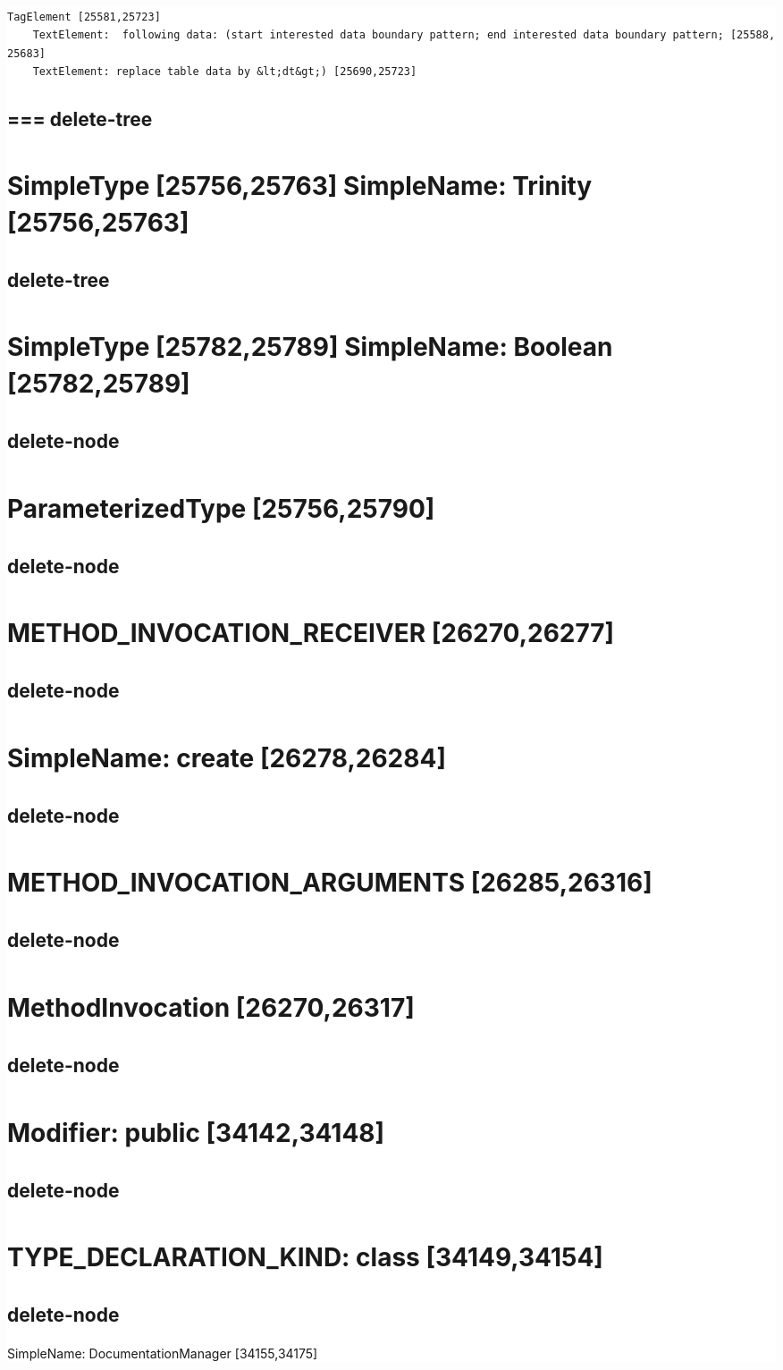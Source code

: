     TagElement [25581,25723]
        TextElement:  following data: (start interested data boundary pattern; end interested data boundary pattern; [25588,25683]
        TextElement: replace table data by &lt;dt&gt;) [25690,25723]
===
delete-tree
---
SimpleType [25756,25763]
    SimpleName: Trinity [25756,25763]
===
delete-tree
---
SimpleType [25782,25789]
    SimpleName: Boolean [25782,25789]
===
delete-node
---
ParameterizedType [25756,25790]
===
delete-node
---
METHOD_INVOCATION_RECEIVER [26270,26277]
===
delete-node
---
SimpleName: create [26278,26284]
===
delete-node
---
METHOD_INVOCATION_ARGUMENTS [26285,26316]
===
delete-node
---
MethodInvocation [26270,26317]
===
delete-node
---
Modifier: public [34142,34148]
===
delete-node
---
TYPE_DECLARATION_KIND: class [34149,34154]
===
delete-node
---
SimpleName: DocumentationManager [34155,34175]
